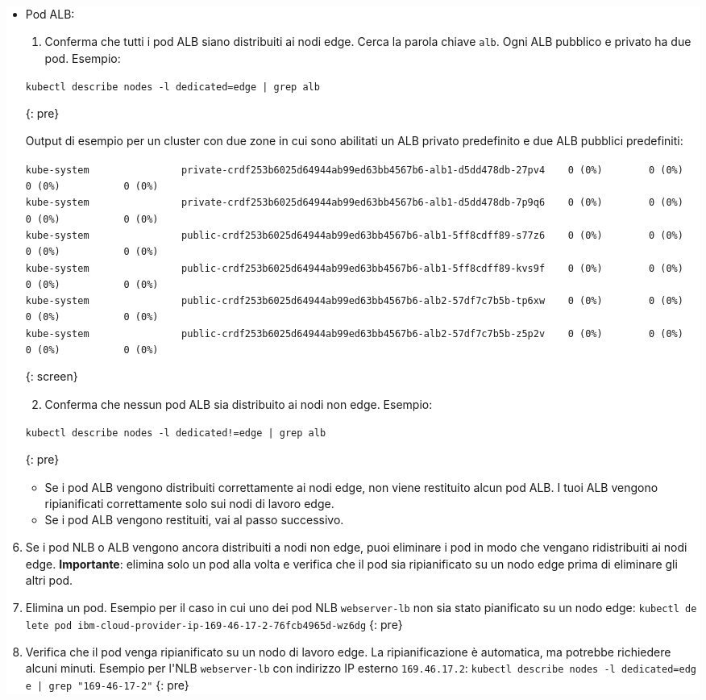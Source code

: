 
  * Pod ALB:
    1. Conferma che tutti i pod ALB siano distribuiti ai nodi edge. Cerca la parola chiave `alb`. Ogni ALB pubblico e privato ha due pod. Esempio:
      ```
      kubectl describe nodes -l dedicated=edge | grep alb
      ```
      {: pre}

      Output di esempio per un cluster con due zone in cui sono abilitati un ALB privato predefinito e due ALB pubblici predefiniti:
      ```
      kube-system                private-crdf253b6025d64944ab99ed63bb4567b6-alb1-d5dd478db-27pv4    0 (0%)        0 (0%)      0 (0%)           0 (0%)
      kube-system                private-crdf253b6025d64944ab99ed63bb4567b6-alb1-d5dd478db-7p9q6    0 (0%)        0 (0%)      0 (0%)           0 (0%)
      kube-system                public-crdf253b6025d64944ab99ed63bb4567b6-alb1-5ff8cdff89-s77z6    0 (0%)        0 (0%)      0 (0%)           0 (0%)
      kube-system                public-crdf253b6025d64944ab99ed63bb4567b6-alb1-5ff8cdff89-kvs9f    0 (0%)        0 (0%)      0 (0%)           0 (0%)
      kube-system                public-crdf253b6025d64944ab99ed63bb4567b6-alb2-57df7c7b5b-tp6xw    0 (0%)        0 (0%)      0 (0%)           0 (0%)
      kube-system                public-crdf253b6025d64944ab99ed63bb4567b6-alb2-57df7c7b5b-z5p2v    0 (0%)        0 (0%)      0 (0%)           0 (0%)
      ```
      {: screen}

    2. Conferma che nessun pod ALB sia distribuito ai nodi non edge. Esempio:
      ```
      kubectl describe nodes -l dedicated!=edge | grep alb
      ```
      {: pre}
      * Se i pod ALB vengono distribuiti correttamente ai nodi edge, non viene restituito alcun pod ALB. I tuoi ALB vengono ripianificati correttamente solo sui nodi di lavoro edge.
      * Se i pod ALB vengono restituiti, vai al passo successivo.

6. Se i pod NLB o ALB vengono ancora distribuiti a nodi non edge, puoi eliminare i pod in modo che vengano ridistribuiti ai nodi edge. **Importante**: elimina solo un pod alla volta e verifica che il pod sia ripianificato su un nodo edge prima di eliminare gli altri pod.
  1. Elimina un pod. Esempio per il caso in cui uno dei pod NLB `webserver-lb` non sia stato pianificato su un nodo edge:
    ```
    kubectl delete pod ibm-cloud-provider-ip-169-46-17-2-76fcb4965d-wz6dg
    ```
    {: pre}

  2. Verifica che il pod venga ripianificato su un nodo di lavoro edge. La ripianificazione è automatica, ma potrebbe richiedere alcuni minuti. Esempio per l'NLB `webserver-lb` con indirizzo IP esterno `169.46.17.2`:
    ```
    kubectl describe nodes -l dedicated=edge | grep "169-46-17-2"
    ```
    {: pre}
